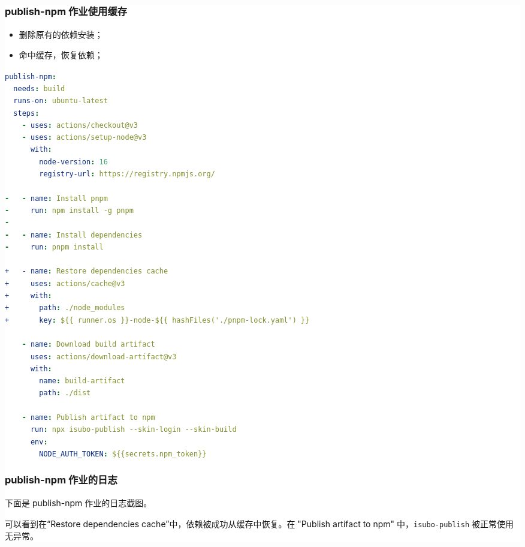 ### publish-npm 作业使用缓存

- 删除原有的依赖安装；

- 命中缓存，恢复依赖；

```yml
publish-npm:
  needs: build
  runs-on: ubuntu-latest
  steps:
    - uses: actions/checkout@v3
    - uses: actions/setup-node@v3
      with:
        node-version: 16
        registry-url: https://registry.npmjs.org/

-   - name: Install pnpm
-     run: npm install -g pnpm
-
-   - name: Install dependencies
-     run: pnpm install

+   - name: Restore dependencies cache
+     uses: actions/cache@v3
+     with:
+       path: ./node_modules
+       key: ${{ runner.os }}-node-${{ hashFiles('./pnpm-lock.yaml') }}

    - name: Download build artifact
      uses: actions/download-artifact@v3
      with:
        name: build-artifact
        path: ./dist

    - name: Publish artifact to npm
      run: npx isubo-publish --skin-login --skin-build
      env:
        NODE_AUTH_TOKEN: ${{secrets.npm_token}}
```

### publish-npm 作业的日志

下面是 publish-npm 作业的日志截图。

可以看到在“Restore dependencies cache”中，依赖被成功从缓存中恢复。在 "Publish artifact to npm" 中，`isubo-publish` 被正常使用无异常。
